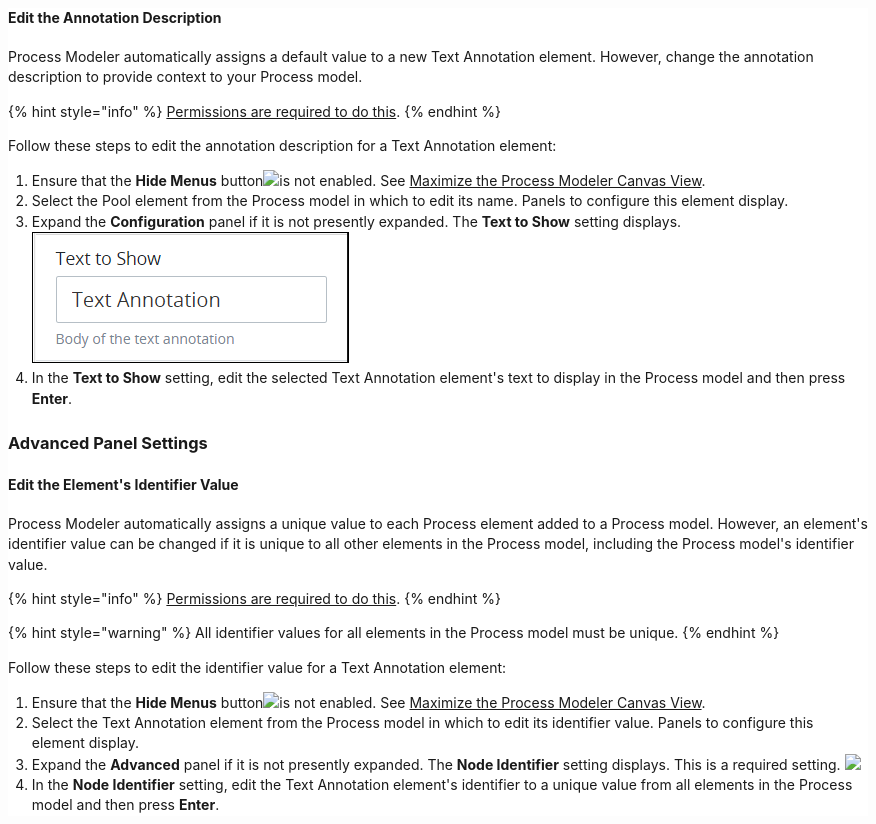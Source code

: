 #### Edit the Annotation Description

Process Modeler automatically assigns a default value to a new Text Annotation element. However, change the annotation description to provide context to your Process model.

{% hint style="info" %}
[Permissions are required to do this](add-and-configure-text-annotation-elements.md#permissions-required).
{% endhint %}

Follow these steps to edit the annotation description for a Text Annotation element:

1. Ensure that the **Hide Menus** button![](../../../.gitbook/assets/hide-menus-button-process-modeler-processes.png)is not enabled. See [Maximize the Process Modeler Canvas View](../navigate-around-your-process-model.md#maximize-the-process-modeler-canvas-view).
2. Select the Pool element from the Process model in which to edit its name. Panels to configure this element display.
3. Expand the **Configuration** panel if it is not presently expanded. The **Text to Show** setting displays. ![](../../../.gitbook/assets/text-annotation-configuration-show-process-modeler-designer.png)
4. In the **Text to Show** setting, edit the selected Text Annotation element's text to display in the Process model and then press **Enter**.

### Advanced Panel Settings

#### Edit the Element's Identifier Value

Process Modeler automatically assigns a unique value to each Process element added to a Process model. However, an element's identifier value can be changed if it is unique to all other elements in the Process model, including the Process model's identifier value.

{% hint style="info" %}
[Permissions are required to do this](add-and-configure-text-annotation-elements.md#permissions-required).
{% endhint %}

{% hint style="warning" %}
All identifier values for all elements in the Process model must be unique.
{% endhint %}

Follow these steps to edit the identifier value for a Text Annotation element:

1. Ensure that the **Hide Menus** button![](../../../.gitbook/assets/hide-menus-button-process-modeler-processes.png)is not enabled. See [Maximize the Process Modeler Canvas View](../navigate-around-your-process-model.md#maximize-the-process-modeler-canvas-view).
2. Select the Text Annotation element from the Process model in which to edit its identifier value. Panels to configure this element display.
3. Expand the **Advanced** panel if it is not presently expanded. The **Node Identifier** setting displays. This is a required setting. ![](../../../.gitbook/assets/text-annotation-configuration-identifier-name-process-modeler-processes.png)
4. In the **Node Identifier** setting, edit the Text Annotation element's identifier to a unique value from all elements in the Process model and then press **Enter**.
